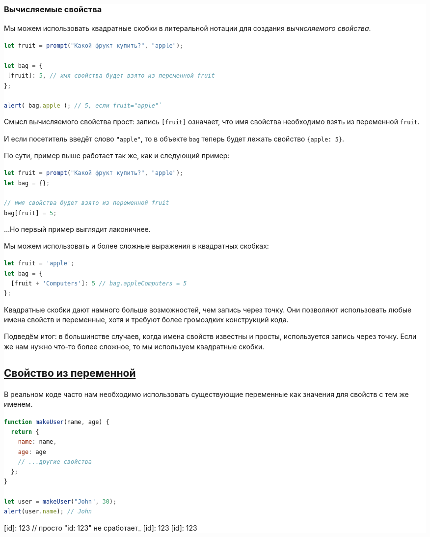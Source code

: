 ### [Вычисляемые свойства](https://learn.javascript.ru/object#vychislyaemye-svoystva)

Мы можем использовать квадратные скобки в литеральной нотации для создания _вычисляемого свойства_.
```javascript
let fruit = prompt("Какой фрукт купить?", "apple");

let bag = {
 [fruit]: 5, // имя свойства будет взято из переменной fruit
};

alert( bag.apple ); // 5, если fruit="apple"`
```
Смысл вычисляемого свойства прост: запись `[fruit]` означает, что имя свойства необходимо взять из переменной `fruit`.

И если посетитель введёт слово `"apple"`, то в объекте `bag` теперь будет лежать свойство `{apple: 5}`.

По сути, пример выше работает так же, как и следующий пример:
```javascript
let fruit = prompt("Какой фрукт купить?", "apple");
let bag = {};

// имя свойства будет взято из переменной fruit
bag[fruit] = 5;
```

…Но первый пример выглядит лаконичнее.

Мы можем использовать и более сложные выражения в квадратных скобках:
```javascript
let fruit = 'apple';
let bag = {
  [fruit + 'Computers']: 5 // bag.appleComputers = 5
};
```
Квадратные скобки дают намного больше возможностей, чем запись через точку. Они позволяют использовать любые имена свойств и переменные, хотя и требуют более громоздких конструкций кода.

Подведём итог: в большинстве случаев, когда имена свойств известны и просты, используется запись через точку. Если же нам нужно что-то более сложное, то мы используем квадратные скобки.

## [Свойство из переменной](https://learn.javascript.ru/object#svoystvo-iz-peremennoy)

В реальном коде часто нам необходимо использовать существующие переменные как значения для свойств с тем же именем.
```javascript
function makeUser(name, age) {
  return {
    name: name,
    age: age
    // ...другие свойства
  };
}

let user = makeUser("John", 30);
alert(user.name); // John
```


 [id]: 123 // просто "id: 123" не сработает_
  [id]: 123
  [id]: 123